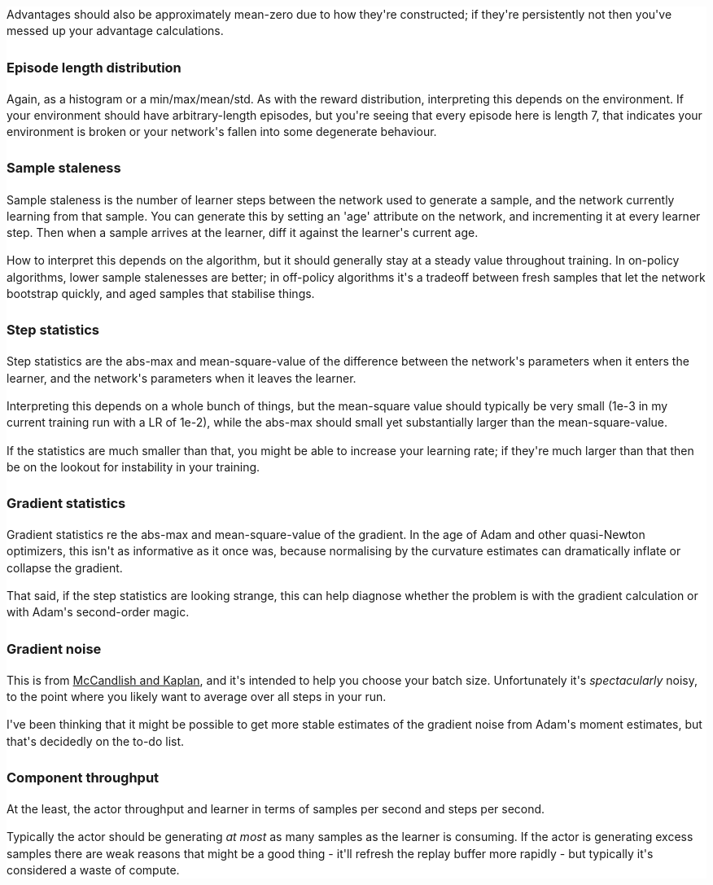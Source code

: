 Advantages should also be approximately mean-zero due to how they're constructed; if they're persistently not then you've messed up your advantage calculations.

### Episode length distribution
Again, as a histogram or a min/max/mean/std. As with the reward distribution, interpreting this depends on the environment. If your environment should have arbitrary-length episodes, but you're seeing that every episode here is length 7, that indicates your environment is broken or your network's fallen into some degenerate behaviour.

### Sample staleness
Sample staleness is the number of learner steps between the network used to generate a sample, and the network currently learning from that sample. You can generate this by setting an 'age' attribute on the network, and incrementing it at every learner step. Then when a sample arrives at the learner, diff it against the learner's current age. 

How to interpret this depends on the algorithm, but it should generally stay at a steady value throughout training. In on-policy algorithms, lower sample stalenesses are better; in off-policy algorithms it's a tradeoff between fresh samples that let the network bootstrap quickly, and aged samples that stabilise things. 

### Step statistics
Step statistics are the abs-max and mean-square-value of the difference between the network's parameters when it enters the learner, and the network's parameters when it leaves the learner. 

Interpreting this depends on a whole bunch of things, but the mean-square value should typically be very small (1e-3 in my current training run with a LR of 1e-2), while the abs-max should small yet substantially larger than the mean-square-value. 

If the statistics are much smaller than that, you might be able to increase your learning rate; if they're much larger than that then be on the lookout for instability in your training.

### Gradient statistics
Gradient statistics re the abs-max and mean-square-value of the gradient. In the age of Adam and other quasi-Newton optimizers, this isn't as informative as it once was, because normalising by the curvature estimates can dramatically inflate or collapse the gradient. 

That said, if the step statistics are looking strange, this can help diagnose whether the problem is with the gradient calculation or with Adam's second-order magic. 

### Gradient noise
This is from [McCandlish and Kaplan](https://arxiv.org/abs/1812.06162), and it's intended to help you choose your batch size. Unfortunately it's *spectacularly* noisy, to the point where you likely want to average over all steps in your run. 

I've been thinking that it might be possible to get more stable estimates of the gradient noise from Adam's moment estimates, but that's decidedly on the to-do list. 

### Component throughput
At the least, the actor throughput and learner in terms of samples per second and steps per second. 

Typically the actor should be generating *at most* as many samples as the learner is consuming. If the actor is generating excess samples there are weak reasons that might be a good thing - it'll refresh the replay buffer more rapidly - but typically it's considered a waste of compute.

